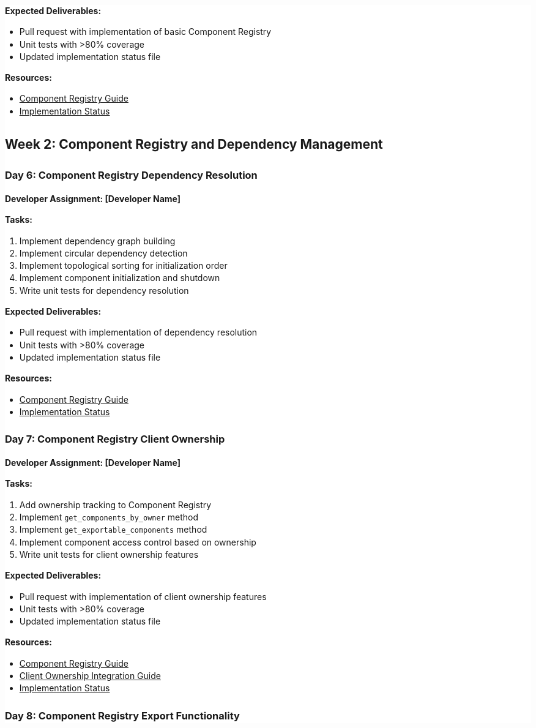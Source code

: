 **Expected Deliverables:**
- Pull request with implementation of basic Component Registry
- Unit tests with >80% coverage
- Updated implementation status file

**Resources:**
- [Component Registry Guide](./implementation_guides/component_registry_guide_v2.md)
- [Implementation Status](./implementation_status.md)

## Week 2: Component Registry and Dependency Management

### Day 6: Component Registry Dependency Resolution

**Developer Assignment: [Developer Name]**

**Tasks:**
1. Implement dependency graph building
2. Implement circular dependency detection
3. Implement topological sorting for initialization order
4. Implement component initialization and shutdown
5. Write unit tests for dependency resolution

**Expected Deliverables:**
- Pull request with implementation of dependency resolution
- Unit tests with >80% coverage
- Updated implementation status file

**Resources:**
- [Component Registry Guide](./implementation_guides/component_registry_guide_v2.md)
- [Implementation Status](./implementation_status.md)

### Day 7: Component Registry Client Ownership

**Developer Assignment: [Developer Name]**

**Tasks:**
1. Add ownership tracking to Component Registry
2. Implement `get_components_by_owner` method
3. Implement `get_exportable_components` method
4. Implement component access control based on ownership
5. Write unit tests for client ownership features

**Expected Deliverables:**
- Pull request with implementation of client ownership features
- Unit tests with >80% coverage
- Updated implementation status file

**Resources:**
- [Component Registry Guide](./implementation_guides/component_registry_guide_v2.md)
- [Client Ownership Integration Guide](./implementation_guides/client_ownership_integration_guide.md)
- [Implementation Status](./implementation_status.md)

### Day 8: Component Registry Export Functionality
